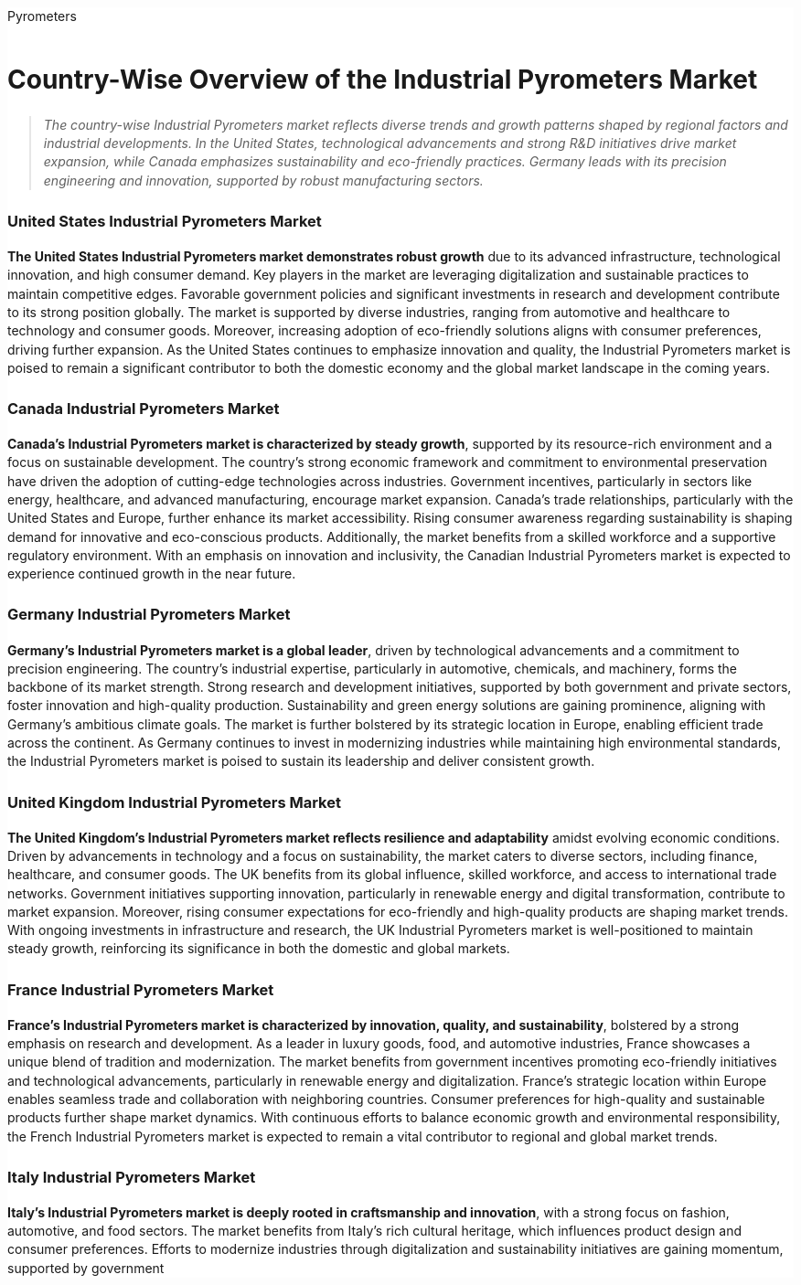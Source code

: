 Pyrometers</li></ul><h1><span class="">Country-Wise Overview of the Industrial Pyrometers Market<br /></span></h1><blockquote><p><em><span class="">The country-wise Industrial Pyrometers market reflects diverse trends and growth patterns shaped by regional factors and industrial developments. In the United States, technological advancements and strong R&amp;D initiatives drive market expansion, while Canada emphasizes sustainability and eco-friendly practices. Germany leads with its precision engineering and innovation, supported by robust manufacturing sectors.</span></em></p></blockquote><h3><strong>United States Industrial Pyrometers Market</strong></h3><p><strong>The United States Industrial Pyrometers market demonstrates robust growth</strong> due to its advanced infrastructure, technological innovation, and high consumer demand. Key players in the market are leveraging digitalization and sustainable practices to maintain competitive edges. Favorable government policies and significant investments in research and development contribute to its strong position globally. The market is supported by diverse industries, ranging from automotive and healthcare to technology and consumer goods. Moreover, increasing adoption of eco-friendly solutions aligns with consumer preferences, driving further expansion. As the United States continues to emphasize innovation and quality, the Industrial Pyrometers market is poised to remain a significant contributor to both the domestic economy and the global market landscape in the coming years.</p><h3><strong>Canada Industrial Pyrometers Market</strong></h3><p><strong>Canada&rsquo;s Industrial Pyrometers market is characterized by steady growth</strong>, supported by its resource-rich environment and a focus on sustainable development. The country&rsquo;s strong economic framework and commitment to environmental preservation have driven the adoption of cutting-edge technologies across industries. Government incentives, particularly in sectors like energy, healthcare, and advanced manufacturing, encourage market expansion. Canada&rsquo;s trade relationships, particularly with the United States and Europe, further enhance its market accessibility. Rising consumer awareness regarding sustainability is shaping demand for innovative and eco-conscious products. Additionally, the market benefits from a skilled workforce and a supportive regulatory environment. With an emphasis on innovation and inclusivity, the Canadian Industrial Pyrometers market is expected to experience continued growth in the near future.</p><h3><strong>Germany Industrial Pyrometers Market</strong></h3><p><strong>Germany&rsquo;s Industrial Pyrometers market is a global leader</strong>, driven by technological advancements and a commitment to precision engineering. The country&rsquo;s industrial expertise, particularly in automotive, chemicals, and machinery, forms the backbone of its market strength. Strong research and development initiatives, supported by both government and private sectors, foster innovation and high-quality production. Sustainability and green energy solutions are gaining prominence, aligning with Germany&rsquo;s ambitious climate goals. The market is further bolstered by its strategic location in Europe, enabling efficient trade across the continent. As Germany continues to invest in modernizing industries while maintaining high environmental standards, the Industrial Pyrometers market is poised to sustain its leadership and deliver consistent growth.</p><h3><strong>United Kingdom Industrial Pyrometers Market</strong></h3><p><strong>The United Kingdom&rsquo;s Industrial Pyrometers market reflects resilience and adaptability</strong> amidst evolving economic conditions. Driven by advancements in technology and a focus on sustainability, the market caters to diverse sectors, including finance, healthcare, and consumer goods. The UK benefits from its global influence, skilled workforce, and access to international trade networks. Government initiatives supporting innovation, particularly in renewable energy and digital transformation, contribute to market expansion. Moreover, rising consumer expectations for eco-friendly and high-quality products are shaping market trends. With ongoing investments in infrastructure and research, the UK Industrial Pyrometers market is well-positioned to maintain steady growth, reinforcing its significance in both the domestic and global markets.</p><h3><strong>France Industrial Pyrometers Market</strong></h3><p><strong>France&rsquo;s Industrial Pyrometers market is characterized by innovation, quality, and sustainability</strong>, bolstered by a strong emphasis on research and development. As a leader in luxury goods, food, and automotive industries, France showcases a unique blend of tradition and modernization. The market benefits from government incentives promoting eco-friendly initiatives and technological advancements, particularly in renewable energy and digitalization. France&rsquo;s strategic location within Europe enables seamless trade and collaboration with neighboring countries. Consumer preferences for high-quality and sustainable products further shape market dynamics. With continuous efforts to balance economic growth and environmental responsibility, the French Industrial Pyrometers market is expected to remain a vital contributor to regional and global market trends.</p><h3><strong>Italy Industrial Pyrometers Market</strong></h3><p><strong>Italy&rsquo;s Industrial Pyrometers market is deeply rooted in craftsmanship and innovation</strong>, with a strong focus on fashion, automotive, and food sectors. The market benefits from Italy&rsquo;s rich cultural heritage, which influences product design and consumer preferences. Efforts to modernize industries through digitalization and sustainability initiatives are gaining momentum, supported by government